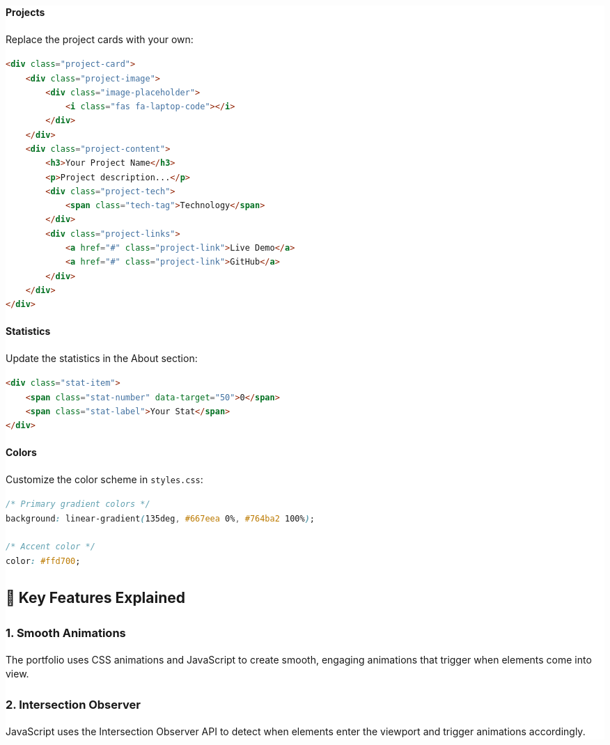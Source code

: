 #### Projects
Replace the project cards with your own:

```html
<div class="project-card">
    <div class="project-image">
        <div class="image-placeholder">
            <i class="fas fa-laptop-code"></i>
        </div>
    </div>
    <div class="project-content">
        <h3>Your Project Name</h3>
        <p>Project description...</p>
        <div class="project-tech">
            <span class="tech-tag">Technology</span>
        </div>
        <div class="project-links">
            <a href="#" class="project-link">Live Demo</a>
            <a href="#" class="project-link">GitHub</a>
        </div>
    </div>
</div>
```

#### Statistics
Update the statistics in the About section:

```html
<div class="stat-item">
    <span class="stat-number" data-target="50">0</span>
    <span class="stat-label">Your Stat</span>
</div>
```

#### Colors
Customize the color scheme in `styles.css`:

```css
/* Primary gradient colors */
background: linear-gradient(135deg, #667eea 0%, #764ba2 100%);

/* Accent color */
color: #ffd700;
```

## 🎯 Key Features Explained

### 1. Smooth Animations
The portfolio uses CSS animations and JavaScript to create smooth, engaging animations that trigger when elements come into view.

### 2. Intersection Observer
JavaScript uses the Intersection Observer API to detect when elements enter the viewport and trigger animations accordingly.
